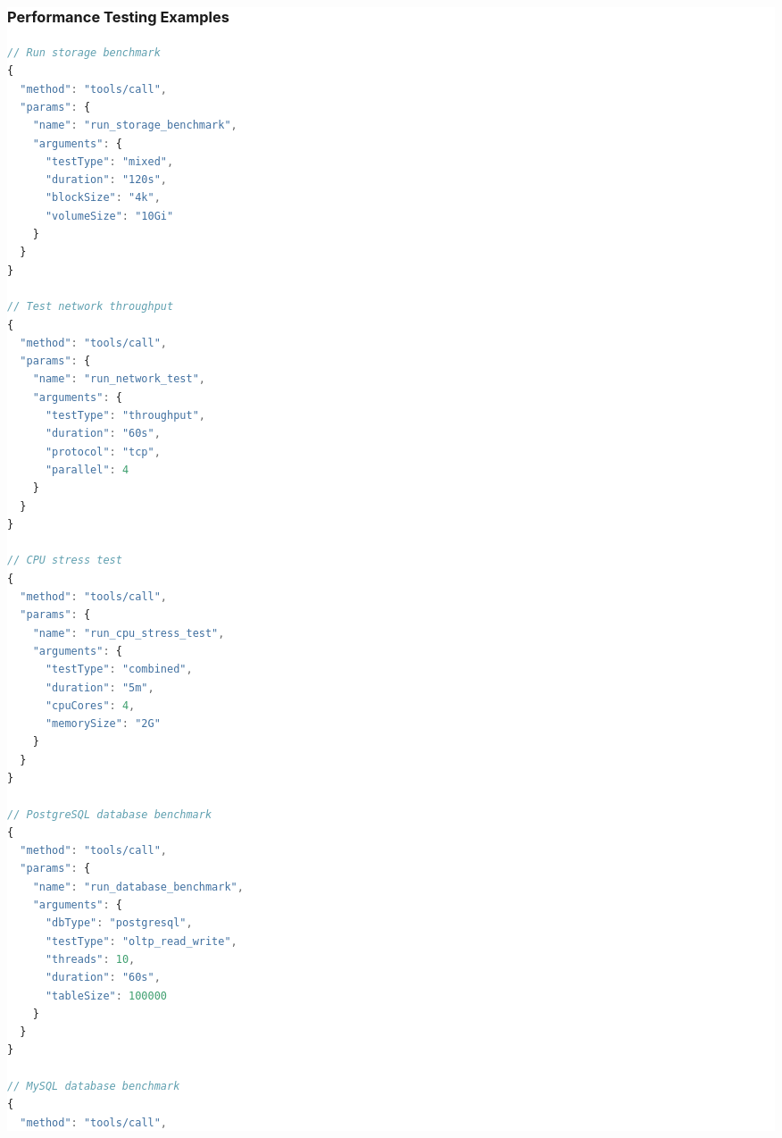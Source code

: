 ### Performance Testing Examples

```javascript
// Run storage benchmark
{
  "method": "tools/call",
  "params": {
    "name": "run_storage_benchmark",
    "arguments": {
      "testType": "mixed",
      "duration": "120s",
      "blockSize": "4k",
      "volumeSize": "10Gi"
    }
  }
}

// Test network throughput
{
  "method": "tools/call",
  "params": {
    "name": "run_network_test",
    "arguments": {
      "testType": "throughput",
      "duration": "60s",
      "protocol": "tcp",
      "parallel": 4
    }
  }
}

// CPU stress test
{
  "method": "tools/call",
  "params": {
    "name": "run_cpu_stress_test",
    "arguments": {
      "testType": "combined",
      "duration": "5m",
      "cpuCores": 4,
      "memorySize": "2G"
    }
  }
}

// PostgreSQL database benchmark
{
  "method": "tools/call",
  "params": {
    "name": "run_database_benchmark",
    "arguments": {
      "dbType": "postgresql",
      "testType": "oltp_read_write",
      "threads": 10,
      "duration": "60s",
      "tableSize": 100000
    }
  }
}

// MySQL database benchmark
{
  "method": "tools/call",
```
